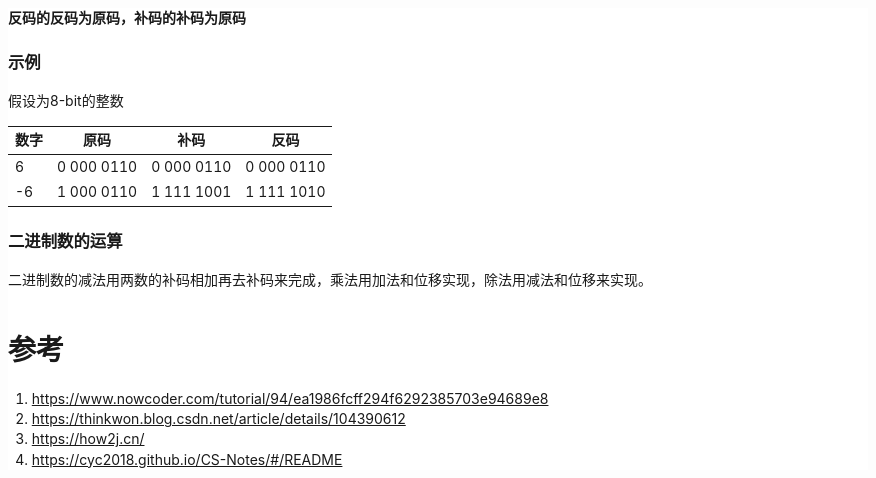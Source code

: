 

**反码的反码为原码，补码的补码为原码**



### 示例

假设为8-bit的整数

| 数字 | 原码       | 补码       | 反码       |
| ---- | ---------- | ---------- | ---------- |
| 6    | 0 000 0110 | 0 000 0110 | 0 000 0110 |
| -6   | 1 000 0110 | 1 111 1001 | 1 111 1010 |



### 二进制数的运算

二进制数的减法用两数的补码相加再去补码来完成，乘法用加法和位移实现，除法用减法和位移来实现。







# 参考



1. https://www.nowcoder.com/tutorial/94/ea1986fcff294f6292385703e94689e8
2. https://thinkwon.blog.csdn.net/article/details/104390612
3. https://how2j.cn/
4. https://cyc2018.github.io/CS-Notes/#/README